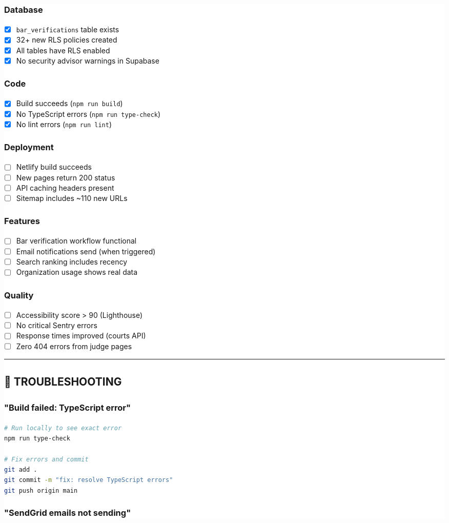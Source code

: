 ### Database

- [x] `bar_verifications` table exists
- [x] 32+ new RLS policies created
- [x] All tables have RLS enabled
- [x] No security advisor warnings in Supabase

### Code

- [x] Build succeeds (`npm run build`)
- [x] No TypeScript errors (`npm run type-check`)
- [x] No lint errors (`npm run lint`)

### Deployment

- [ ] Netlify build succeeds
- [ ] New pages return 200 status
- [ ] API caching headers present
- [ ] Sitemap includes ~110 new URLs

### Features

- [ ] Bar verification workflow functional
- [ ] Email notifications send (when triggered)
- [ ] Search ranking includes recency
- [ ] Organization usage shows real data

### Quality

- [ ] Accessibility score > 90 (Lighthouse)
- [ ] No critical Sentry errors
- [ ] Response times improved (courts API)
- [ ] Zero 404 errors from judge pages

---

## 🐛 TROUBLESHOOTING

### "Build failed: TypeScript error"

```bash
# Run locally to see exact error
npm run type-check

# Fix errors and commit
git add .
git commit -m "fix: resolve TypeScript errors"
git push origin main
```

### "SendGrid emails not sending"
